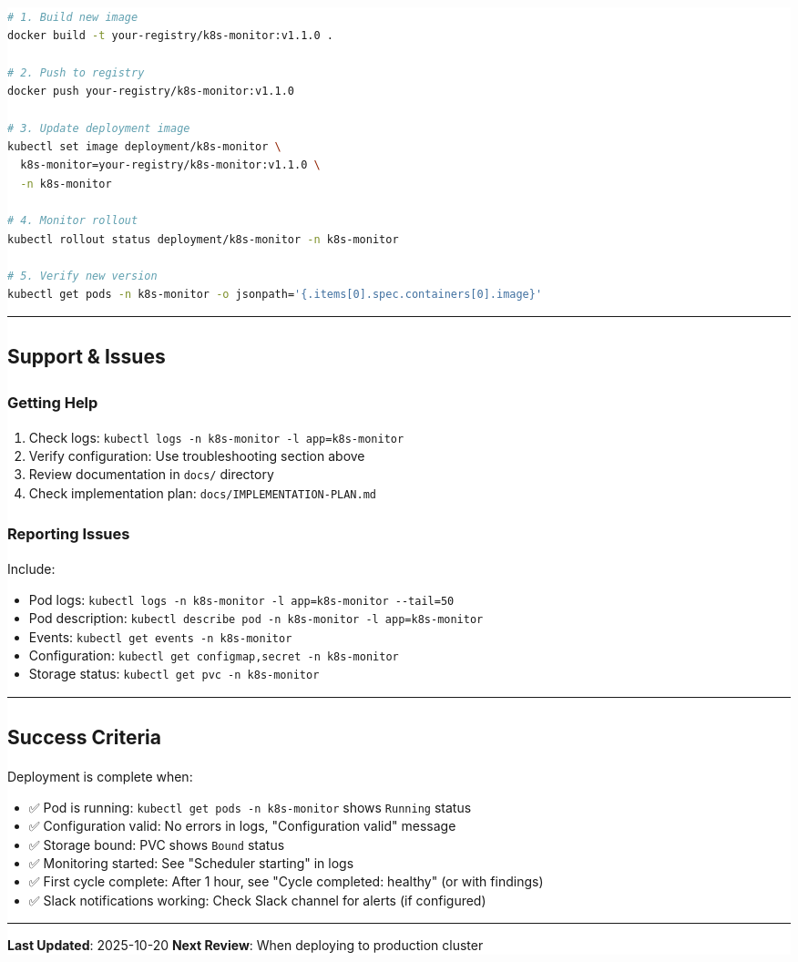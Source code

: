 ```bash
# 1. Build new image
docker build -t your-registry/k8s-monitor:v1.1.0 .

# 2. Push to registry
docker push your-registry/k8s-monitor:v1.1.0

# 3. Update deployment image
kubectl set image deployment/k8s-monitor \
  k8s-monitor=your-registry/k8s-monitor:v1.1.0 \
  -n k8s-monitor

# 4. Monitor rollout
kubectl rollout status deployment/k8s-monitor -n k8s-monitor

# 5. Verify new version
kubectl get pods -n k8s-monitor -o jsonpath='{.items[0].spec.containers[0].image}'
```

---

## Support & Issues

### Getting Help

1. Check logs: `kubectl logs -n k8s-monitor -l app=k8s-monitor`
2. Verify configuration: Use troubleshooting section above
3. Review documentation in `docs/` directory
4. Check implementation plan: `docs/IMPLEMENTATION-PLAN.md`

### Reporting Issues

Include:
- Pod logs: `kubectl logs -n k8s-monitor -l app=k8s-monitor --tail=50`
- Pod description: `kubectl describe pod -n k8s-monitor -l app=k8s-monitor`
- Events: `kubectl get events -n k8s-monitor`
- Configuration: `kubectl get configmap,secret -n k8s-monitor`
- Storage status: `kubectl get pvc -n k8s-monitor`

---

## Success Criteria

Deployment is complete when:

- ✅ Pod is running: `kubectl get pods -n k8s-monitor` shows `Running` status
- ✅ Configuration valid: No errors in logs, "Configuration valid" message
- ✅ Storage bound: PVC shows `Bound` status
- ✅ Monitoring started: See "Scheduler starting" in logs
- ✅ First cycle complete: After 1 hour, see "Cycle completed: healthy" (or with findings)
- ✅ Slack notifications working: Check Slack channel for alerts (if configured)

---

**Last Updated**: 2025-10-20
**Next Review**: When deploying to production cluster
